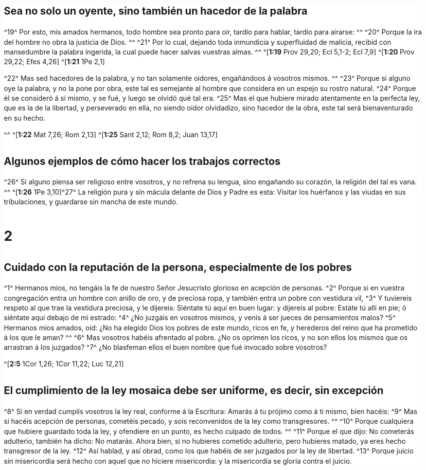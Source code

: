 ## Sea no solo un oyente, sino también un hacedor de la palabra
^19^ Por esto, mis amados hermanos, todo hombre sea pronto para oir, tardío para hablar, tardío para airarse: ^^ ^20^ Porque la ira del hombre no obra la justicia de Dios. ^^ ^21^ Por lo cual, dejando toda inmundicia y superfluidad de malicia, recibid con mansedumbre la palabra ingerida, la cual puede hacer salvas vuestras almas. 
^^ 
^[**1:19** Prov 29,20; Ecl 5,1-2; Ecl 7,9] ^[**1:20** Prov 29,22; Efes 4,26] ^[**1:21** 1Pe 2,1]

^22^ Mas sed hacedores de la palabra, y no tan solamente oidores, engañándoos á vosotros mismos. ^^ ^23^ Porque si alguno oye la palabra, y no la pone por obra, este tal es semejante al hombre que considera en un espejo su rostro natural. ^24^ Porque él se consideró á sí mismo, y se fué, y luego se olvidó qué tal era. ^25^ Mas el que hubiere mirado atentamente en la perfecta ley, que es la de la libertad, y perseverado en ella, no siendo oidor olvidadizo, sino hacedor de la obra, este tal será bienaventurado en su hecho. 

^^ 
^[**1:22** Mat 7,26; Rom 2,13] ^[**1:25** Sant 2,12; Rom 8,2; Juan 13,17]

## Algunos ejemplos de cómo hacer los trabajos correctos
^26^ Si alguno piensa ser religioso entre vosotros, y no refrena su lengua, sino engañando su corazón, la religión del tal es vana. 
^^ 
^[**1:26** 1Pe 3,10]^27^ La religión pura y sin mácula delante de Dios y Padre es esta: Visitar los huérfanos y las viudas en sus tribulaciones, y guardarse sin mancha de este mundo. 

# 2 
## Cuidado con la reputación de la persona, especialmente de los pobres
^1^ Hermanos míos, no tengáis la fe de nuestro Señor Jesucristo glorioso en acepción de personas. ^2^ Porque si en vuestra congregación entra un hombre con anillo de oro, y de preciosa ropa, y también entra un pobre con vestidura vil, ^3^ Y tuviereis respeto al que trae la vestidura preciosa, y le dijereis: Siéntate tú aquí en buen lugar: y dijereis al pobre: Estáte tú allí en pie; ó siéntate aquí debajo de mi estrado: ^4^ ¿No juzgáis en vosotros mismos, y venís á ser jueces de pensamientos malos? ^5^ Hermanos míos amados, oid: ¿No ha elegido Dios los pobres de este mundo, ricos en fe, y herederos del reino que ha prometido á los que le aman? ^^ ^6^ Mas vosotros habéis afrentado al pobre. ¿No os oprimen los ricos, y no son ellos los mismos que os arrastran á los juzgados? ^7^ ¿No blasfeman ellos el buen nombre que fué invocado sobre vosotros? 


^[**2:5** 1Cor 1,26; 1Cor 11,22; Luc 12,21]

## El cumplimiento de la ley mosaica debe ser uniforme, es decir, sin excepción
^8^ Si en verdad cumplís vosotros la ley real, conforme á la Escritura: Amarás á tu prójimo como á ti mismo, bien hacéis: ^9^ Mas si hacéis acepción de personas, cometéis pecado, y sois reconvenidos de la ley como transgresores. ^^ ^10^ Porque cualquiera que hubiere guardado toda la ley, y ofendiere en un punto, es hecho culpado de todos. ^^ ^11^ Porque el que dijo: No cometerás adulterio, también ha dicho: No matarás. Ahora bien, si no hubieres cometido adulterio, pero hubieres matado, ya eres hecho transgresor de la ley. ^12^ Así hablad, y así obrad, como los que habéis de ser juzgados por la ley de libertad. ^13^ Porque juicio sin misericordia será hecho con aquel que no hiciere misericordia: y la misericordia se gloría contra el juicio. 
